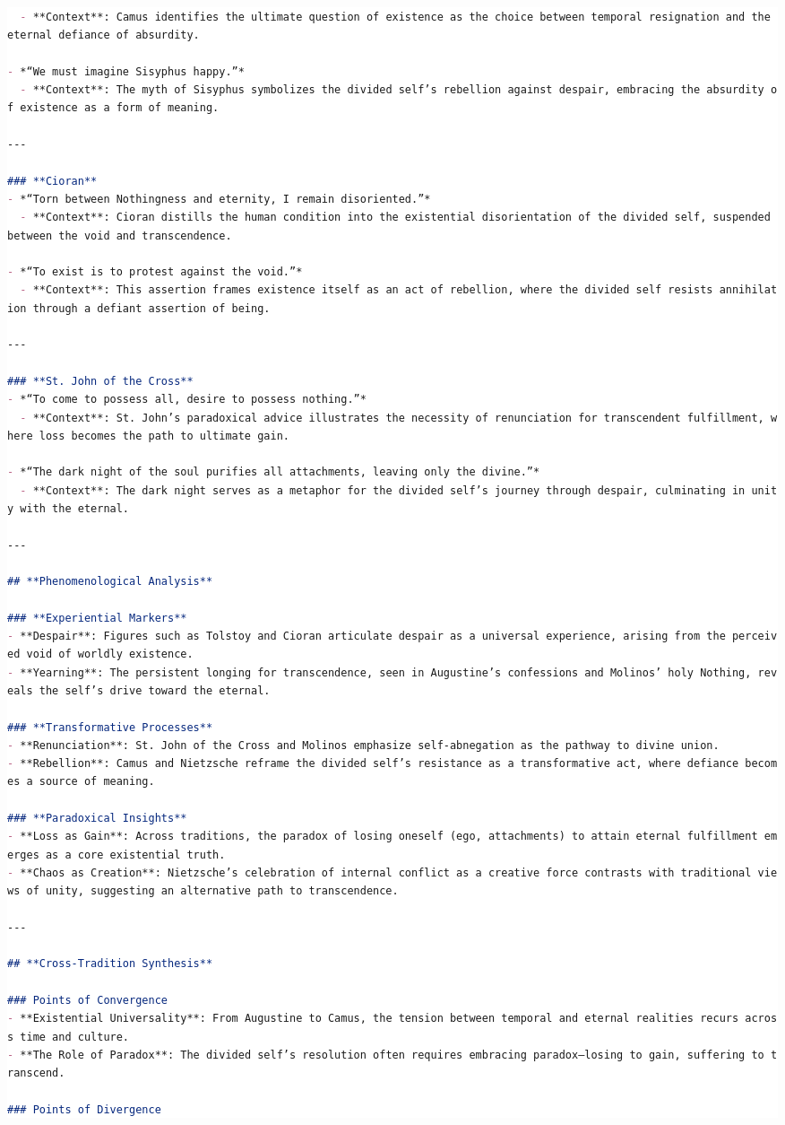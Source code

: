 ```markdown
  - **Context**: Camus identifies the ultimate question of existence as the choice between temporal resignation and the eternal defiance of absurdity.  

- *“We must imagine Sisyphus happy.”*  
  - **Context**: The myth of Sisyphus symbolizes the divided self’s rebellion against despair, embracing the absurdity of existence as a form of meaning.  

---

### **Cioran**  
- *“Torn between Nothingness and eternity, I remain disoriented.”*  
  - **Context**: Cioran distills the human condition into the existential disorientation of the divided self, suspended between the void and transcendence.  

- *“To exist is to protest against the void.”*  
  - **Context**: This assertion frames existence itself as an act of rebellion, where the divided self resists annihilation through a defiant assertion of being.  

---

### **St. John of the Cross**  
- *“To come to possess all, desire to possess nothing.”*  
  - **Context**: St. John’s paradoxical advice illustrates the necessity of renunciation for transcendent fulfillment, where loss becomes the path to ultimate gain.  

- *“The dark night of the soul purifies all attachments, leaving only the divine.”*  
  - **Context**: The dark night serves as a metaphor for the divided self’s journey through despair, culminating in unity with the eternal.  

---

## **Phenomenological Analysis**

### **Experiential Markers**
- **Despair**: Figures such as Tolstoy and Cioran articulate despair as a universal experience, arising from the perceived void of worldly existence.  
- **Yearning**: The persistent longing for transcendence, seen in Augustine’s confessions and Molinos’ holy Nothing, reveals the self’s drive toward the eternal.  

### **Transformative Processes**
- **Renunciation**: St. John of the Cross and Molinos emphasize self-abnegation as the pathway to divine union.  
- **Rebellion**: Camus and Nietzsche reframe the divided self’s resistance as a transformative act, where defiance becomes a source of meaning.  

### **Paradoxical Insights**
- **Loss as Gain**: Across traditions, the paradox of losing oneself (ego, attachments) to attain eternal fulfillment emerges as a core existential truth.  
- **Chaos as Creation**: Nietzsche’s celebration of internal conflict as a creative force contrasts with traditional views of unity, suggesting an alternative path to transcendence.  

---

## **Cross-Tradition Synthesis**

### Points of Convergence
- **Existential Universality**: From Augustine to Camus, the tension between temporal and eternal realities recurs across time and culture.  
- **The Role of Paradox**: The divided self’s resolution often requires embracing paradox—losing to gain, suffering to transcend.  

### Points of Divergence
```